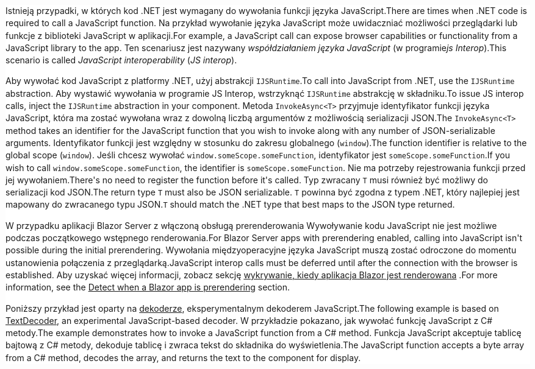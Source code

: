 <span data-ttu-id="48e35-108">Istnieją przypadki, w których kod .NET jest wymagany do wywołania funkcji języka JavaScript.</span><span class="sxs-lookup"><span data-stu-id="48e35-108">There are times when .NET code is required to call a JavaScript function.</span></span> <span data-ttu-id="48e35-109">Na przykład wywołanie języka JavaScript może uwidaczniać możliwości przeglądarki lub funkcje z biblioteki JavaScript w aplikacji.</span><span class="sxs-lookup"><span data-stu-id="48e35-109">For example, a JavaScript call can expose browser capabilities or functionality from a JavaScript library to the app.</span></span> <span data-ttu-id="48e35-110">Ten scenariusz jest nazywany *współdziałaniem języka JavaScript* (w programie*js Interop*).</span><span class="sxs-lookup"><span data-stu-id="48e35-110">This scenario is called *JavaScript interoperability* (*JS interop*).</span></span>

<span data-ttu-id="48e35-111">Aby wywołać kod JavaScript z platformy .NET, użyj abstrakcji `IJSRuntime`.</span><span class="sxs-lookup"><span data-stu-id="48e35-111">To call into JavaScript from .NET, use the `IJSRuntime` abstraction.</span></span> <span data-ttu-id="48e35-112">Aby wystawić wywołania w programie JS Interop, wstrzyknąć `IJSRuntime` abstrakcję w składniku.</span><span class="sxs-lookup"><span data-stu-id="48e35-112">To issue JS interop calls, inject the `IJSRuntime` abstraction in your component.</span></span> <span data-ttu-id="48e35-113">Metoda `InvokeAsync<T>` przyjmuje identyfikator funkcji języka JavaScript, która ma zostać wywołana wraz z dowolną liczbą argumentów z możliwością serializacji JSON.</span><span class="sxs-lookup"><span data-stu-id="48e35-113">The `InvokeAsync<T>` method takes an identifier for the JavaScript function that you wish to invoke along with any number of JSON-serializable arguments.</span></span> <span data-ttu-id="48e35-114">Identyfikator funkcji jest względny w stosunku do zakresu globalnego (`window`).</span><span class="sxs-lookup"><span data-stu-id="48e35-114">The function identifier is relative to the global scope (`window`).</span></span> <span data-ttu-id="48e35-115">Jeśli chcesz wywołać `window.someScope.someFunction`, identyfikator jest `someScope.someFunction`.</span><span class="sxs-lookup"><span data-stu-id="48e35-115">If you wish to call `window.someScope.someFunction`, the identifier is `someScope.someFunction`.</span></span> <span data-ttu-id="48e35-116">Nie ma potrzeby rejestrowania funkcji przed jej wywołaniem.</span><span class="sxs-lookup"><span data-stu-id="48e35-116">There's no need to register the function before it's called.</span></span> <span data-ttu-id="48e35-117">Typ zwracany `T` musi również być możliwy do serializacji kod JSON.</span><span class="sxs-lookup"><span data-stu-id="48e35-117">The return type `T` must also be JSON serializable.</span></span> <span data-ttu-id="48e35-118">`T` powinna być zgodna z typem .NET, który najlepiej jest mapowany do zwracanego typu JSON.</span><span class="sxs-lookup"><span data-stu-id="48e35-118">`T` should match the .NET type that best maps to the JSON type returned.</span></span>

<span data-ttu-id="48e35-119">W przypadku aplikacji Blazor Server z włączoną obsługą prerenderowania Wywoływanie kodu JavaScript nie jest możliwe podczas początkowego wstępnego renderowania.</span><span class="sxs-lookup"><span data-stu-id="48e35-119">For Blazor Server apps with prerendering enabled, calling into JavaScript isn't possible during the initial prerendering.</span></span> <span data-ttu-id="48e35-120">Wywołania międzyoperacyjne języka JavaScript muszą zostać odroczone do momentu ustanowienia połączenia z przeglądarką.</span><span class="sxs-lookup"><span data-stu-id="48e35-120">JavaScript interop calls must be deferred until after the connection with the browser is established.</span></span> <span data-ttu-id="48e35-121">Aby uzyskać więcej informacji, zobacz sekcję [wykrywanie, kiedy aplikacja Blazor jest renderowana](#detect-when-a-blazor-app-is-prerendering) .</span><span class="sxs-lookup"><span data-stu-id="48e35-121">For more information, see the [Detect when a Blazor app is prerendering](#detect-when-a-blazor-app-is-prerendering) section.</span></span>

<span data-ttu-id="48e35-122">Poniższy przykład jest oparty na [dekoderze](https://developer.mozilla.org/docs/Web/API/TextDecoder), eksperymentalnym dekoderem JavaScript.</span><span class="sxs-lookup"><span data-stu-id="48e35-122">The following example is based on [TextDecoder](https://developer.mozilla.org/docs/Web/API/TextDecoder), an experimental JavaScript-based decoder.</span></span> <span data-ttu-id="48e35-123">W przykładzie pokazano, jak wywołać funkcję JavaScript z C# metody.</span><span class="sxs-lookup"><span data-stu-id="48e35-123">The example demonstrates how to invoke a JavaScript function from a C# method.</span></span> <span data-ttu-id="48e35-124">Funkcja JavaScript akceptuje tablicę bajtową z C# metody, dekoduje tablicę i zwraca tekst do składnika do wyświetlenia.</span><span class="sxs-lookup"><span data-stu-id="48e35-124">The JavaScript function accepts a byte array from a C# method, decodes the array, and returns the text to the component for display.</span></span>

